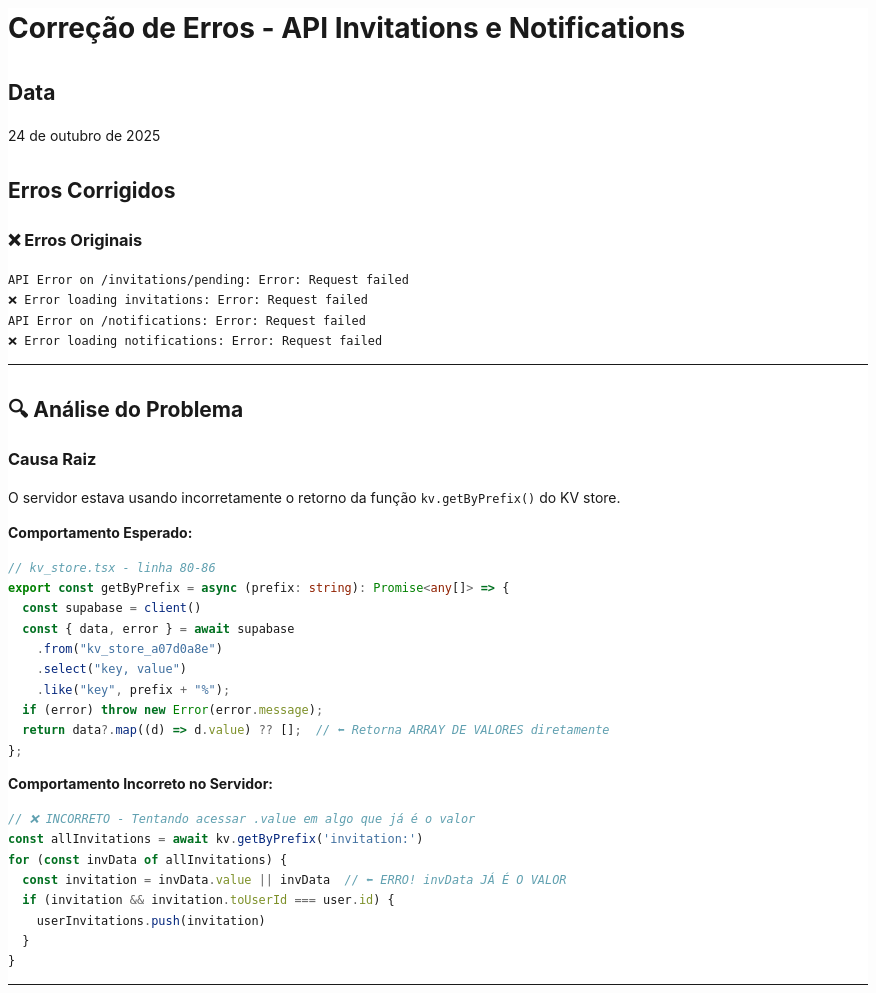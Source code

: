 # Correção de Erros - API Invitations e Notifications

## Data
24 de outubro de 2025

## Erros Corrigidos

### ❌ Erros Originais

```
API Error on /invitations/pending: Error: Request failed
❌ Error loading invitations: Error: Request failed
API Error on /notifications: Error: Request failed
❌ Error loading notifications: Error: Request failed
```

---

## 🔍 Análise do Problema

### Causa Raiz
O servidor estava usando incorretamente o retorno da função `kv.getByPrefix()` do KV store.

**Comportamento Esperado:**
```typescript
// kv_store.tsx - linha 80-86
export const getByPrefix = async (prefix: string): Promise<any[]> => {
  const supabase = client()
  const { data, error } = await supabase
    .from("kv_store_a07d0a8e")
    .select("key, value")
    .like("key", prefix + "%");
  if (error) throw new Error(error.message);
  return data?.map((d) => d.value) ?? [];  // ⬅️ Retorna ARRAY DE VALORES diretamente
};
```

**Comportamento Incorreto no Servidor:**
```typescript
// ❌ INCORRETO - Tentando acessar .value em algo que já é o valor
const allInvitations = await kv.getByPrefix('invitation:')
for (const invData of allInvitations) {
  const invitation = invData.value || invData  // ⬅️ ERRO! invData JÁ É O VALOR
  if (invitation && invitation.toUserId === user.id) {
    userInvitations.push(invitation)
  }
}
```

---
